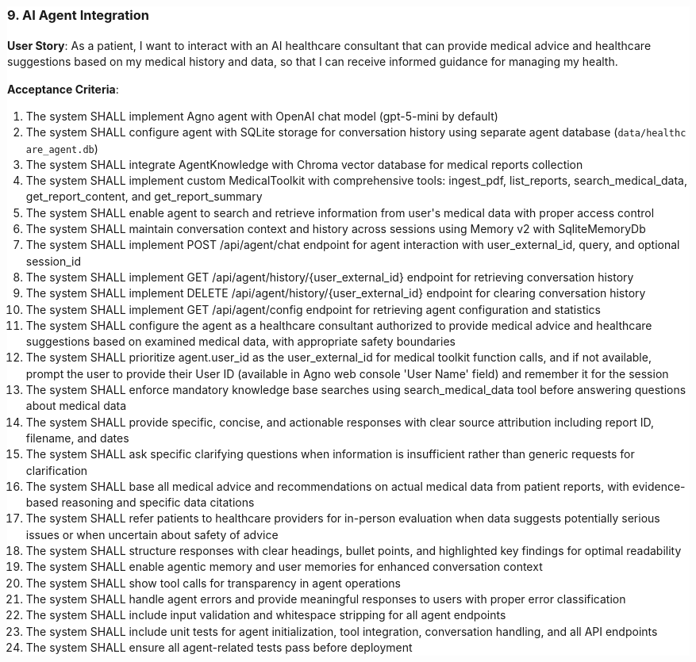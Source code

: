 ### 9. AI Agent Integration

**User Story**: As a patient, I want to interact with an AI healthcare consultant that can provide medical advice and healthcare suggestions based on my medical history and data, so that I can receive informed guidance for managing my health.

**Acceptance Criteria**:
1. The system SHALL implement Agno agent with OpenAI chat model (gpt-5-mini by default)
2. The system SHALL configure agent with SQLite storage for conversation history using separate agent database (`data/healthcare_agent.db`)
3. The system SHALL integrate AgentKnowledge with Chroma vector database for medical reports collection
4. The system SHALL implement custom MedicalToolkit with comprehensive tools: ingest_pdf, list_reports, search_medical_data, get_report_content, and get_report_summary
5. The system SHALL enable agent to search and retrieve information from user's medical data with proper access control
6. The system SHALL maintain conversation context and history across sessions using Memory v2 with SqliteMemoryDb
7. The system SHALL implement POST /api/agent/chat endpoint for agent interaction with user_external_id, query, and optional session_id
8. The system SHALL implement GET /api/agent/history/{user_external_id} endpoint for retrieving conversation history
9. The system SHALL implement DELETE /api/agent/history/{user_external_id} endpoint for clearing conversation history
10. The system SHALL implement GET /api/agent/config endpoint for retrieving agent configuration and statistics
11. The system SHALL configure the agent as a healthcare consultant authorized to provide medical advice and healthcare suggestions based on examined medical data, with appropriate safety boundaries
12. The system SHALL prioritize agent.user_id as the user_external_id for medical toolkit function calls, and if not available, prompt the user to provide their User ID (available in Agno web console 'User Name' field) and remember it for the session
13. The system SHALL enforce mandatory knowledge base searches using search_medical_data tool before answering questions about medical data
14. The system SHALL provide specific, concise, and actionable responses with clear source attribution including report ID, filename, and dates
15. The system SHALL ask specific clarifying questions when information is insufficient rather than generic requests for clarification
16. The system SHALL base all medical advice and recommendations on actual medical data from patient reports, with evidence-based reasoning and specific data citations
17. The system SHALL refer patients to healthcare providers for in-person evaluation when data suggests potentially serious issues or when uncertain about safety of advice
18. The system SHALL structure responses with clear headings, bullet points, and highlighted key findings for optimal readability
19. The system SHALL enable agentic memory and user memories for enhanced conversation context
20. The system SHALL show tool calls for transparency in agent operations
21. The system SHALL handle agent errors and provide meaningful responses to users with proper error classification
22. The system SHALL include input validation and whitespace stripping for all agent endpoints
23. The system SHALL include unit tests for agent initialization, tool integration, conversation handling, and all API endpoints
24. The system SHALL ensure all agent-related tests pass before deployment